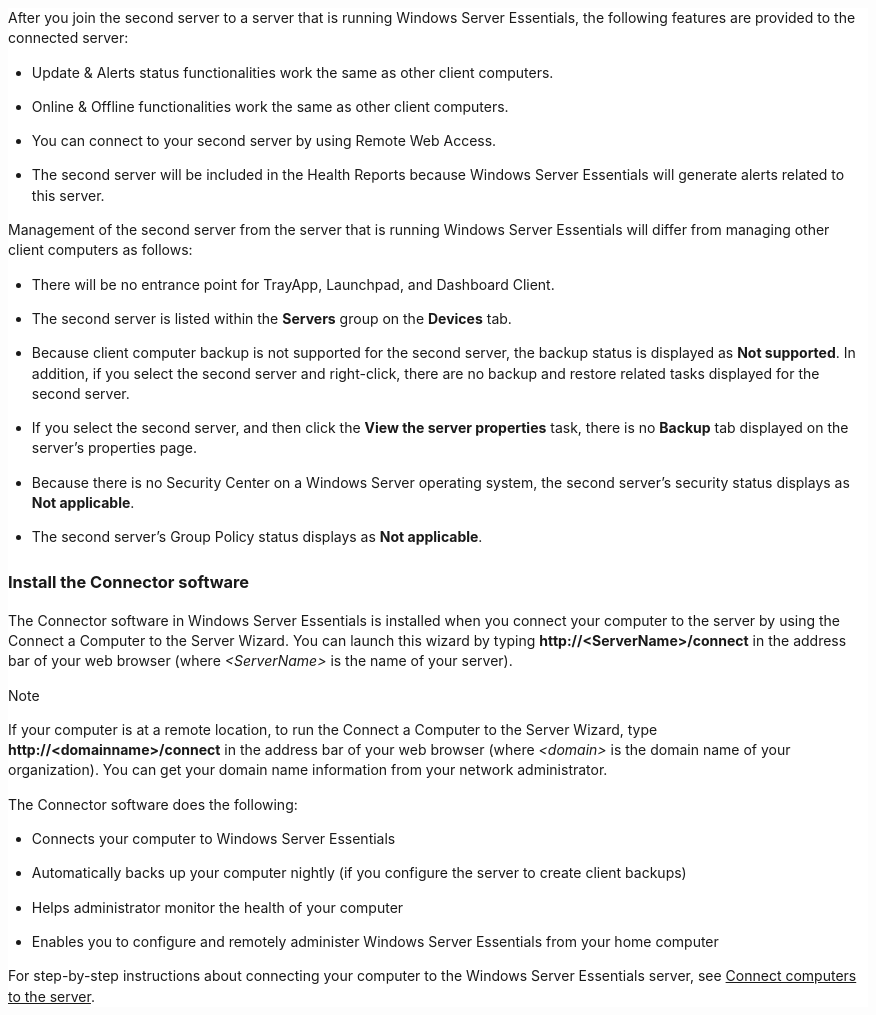  After you join the second server to a server that is running Windows Server Essentials, the following features are provided to the connected server:  
  
-   Update & Alerts status functionalities work the same as other client computers.  
  
-   Online & Offline functionalities work the same as other client computers.  
  
-   You can connect to your second server by using Remote Web Access.  
  
-   The second server will be included in the Health Reports because Windows Server Essentials will generate alerts related to this server.  
  
 Management of the second server from the server that is running Windows Server Essentials will differ from managing other client computers as follows:  
  
-   There will be no entrance point for TrayApp, Launchpad, and Dashboard Client.  
  
-   The second server is listed within the **Servers** group on the **Devices** tab.  
  
-   Because client computer backup is not supported for the second server, the backup status is displayed as **Not supported**. In addition, if you select the second server and right-click, there are no backup and restore related tasks displayed for the second server.  
  
-   If you select the second server, and then click the **View the server properties** task, there is no **Backup** tab displayed on the server’s properties page.  
  
-   Because there is no Security Center on a Windows Server operating system, the second server’s security status displays as **Not applicable**.  
  
-   The second server’s Group Policy status displays as **Not applicable**.  
  
###  <a name="BKMK_11"></a> Install the Connector software  
 The Connector software in Windows Server Essentials is installed when you connect your computer to the server by using the Connect a Computer to the Server Wizard. You can launch this wizard by typing **http://<ServerName\>/connect** in the address bar of your web browser (where *<ServerName\>* is the name of your server).  
  
> [!NOTE]
>  If your computer is at a remote location, to run the Connect a Computer to the Server Wizard, type **http://<domainname\>/connect** in the address bar of your web browser (where *<domain\>* is the domain name of your organization). You can get your domain name information from your network administrator.  
  
 The Connector software does the following:  
  
-   Connects your computer to Windows Server Essentials  
  
-   Automatically backs up your computer nightly (if you configure the server to create client backups)  
  
-   Helps administrator monitor the health of your computer  
  
-   Enables you to configure and remotely administer Windows Server Essentials from your home computer  
  
 For step-by-step instructions about connecting your computer to the Windows Server Essentials server, see [Connect computers to the server](../use/Get-Connected-in-Windows-Server-Essentials.md#BKMK_9).  
  